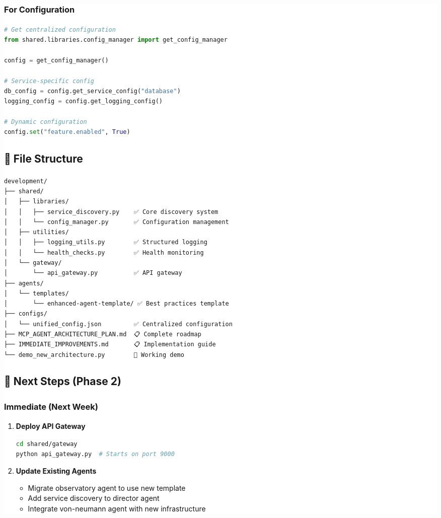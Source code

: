 ### For Configuration
```python
# Get centralized configuration
from shared.libraries.config_manager import get_config_manager

config = get_config_manager()

# Service-specific config
db_config = config.get_service_config("database")
logging_config = config.get_logging_config()

# Dynamic configuration
config.set("feature.enabled", True)
```

## 📁 File Structure

```
development/
├── shared/
│   ├── libraries/
│   │   ├── service_discovery.py    ✅ Core discovery system
│   │   └── config_manager.py       ✅ Configuration management
│   ├── utilities/
│   │   ├── logging_utils.py        ✅ Structured logging
│   │   └── health_checks.py        ✅ Health monitoring
│   └── gateway/
│       └── api_gateway.py          ✅ API gateway
├── agents/
│   └── templates/
│       └── enhanced-agent-template/ ✅ Best practices template
├── configs/
│   └── unified_config.json         ✅ Centralized configuration
├── MCP_AGENT_ARCHITECTURE_PLAN.md  📋 Complete roadmap
├── IMMEDIATE_IMPROVEMENTS.md       📋 Implementation guide
└── demo_new_architecture.py        🎯 Working demo
```

## 🎯 Next Steps (Phase 2)

### Immediate (Next Week)
1. **Deploy API Gateway**
   ```bash
   cd shared/gateway
   python api_gateway.py  # Starts on port 9000
   ```

2. **Update Existing Agents**
   - Migrate observatory agent to use new template
   - Add service discovery to director agent
   - Integrate von-neumann agent with new infrastructure
